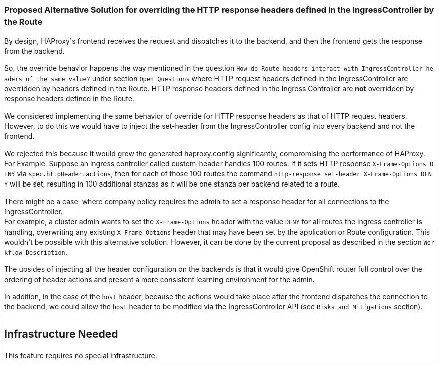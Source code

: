 ### Proposed Alternative Solution for overriding the HTTP response headers defined in the IngressController by the Route
By design, HAProxy's frontend receives the request and dispatches it to the backend, and then the frontend
gets the response from the backend.

So, the override behavior happens the way mentioned in the question `How do Route headers interact with IngressController headers of the same value?`
under section `Open Questions` where HTTP request headers defined in the IngressController are overridden by headers
defined in the Route.  HTTP response headers defined in the Ingress Controller are **not** overridden by response headers defined in the Route.

We considered implementing the same behavior of override for HTTP response headers as that of HTTP request headers.
However, to do this we would have to inject the set-header from the IngressController config into every backend and not the frontend.

We rejected this because it would grow the generated haproxy.config significantly, compromising the performance of HAProxy. 
For Example: Suppose an ingress controller called custom-header handles 100 routes.
If it sets HTTP response `X-Frame-Options DENY` via `spec.httpHeader.actions`,
then for each of those 100 routes the command `http-response set-header X-Frame-Options DENY` will be set, resulting in 100 additional stanzas as it will be one stanza per backend related to a route.

There might be a case, where company policy requires the admin to set a response header for all connections to the IngressController.  
For example, a cluster admin wants to set the  `X-Frame-Options` header with the value `DENY` for all routes the ingress controller is handling, overwriting
any existing `X-Frame-Options` header that may have been set by the application or Route configuration.  This wouldn't be possible with this alternative solution.
However, it can be done by the current proposal as described in the section `Workflow Description`.

The upsides of injecting all the header configuration on the backends is that
it would give OpenShift router full control over the ordering of header actions and present a more consistent learning environment for the admin.

In addition, in the case of the `host` header, because the actions would take place after the frontend dispatches the connection to the backend, 
we could allow the `host` header to be modified via the IngressController API (see `Risks and Mitigations` section).

## Infrastructure Needed

This feature requires no special infrastructure.  
